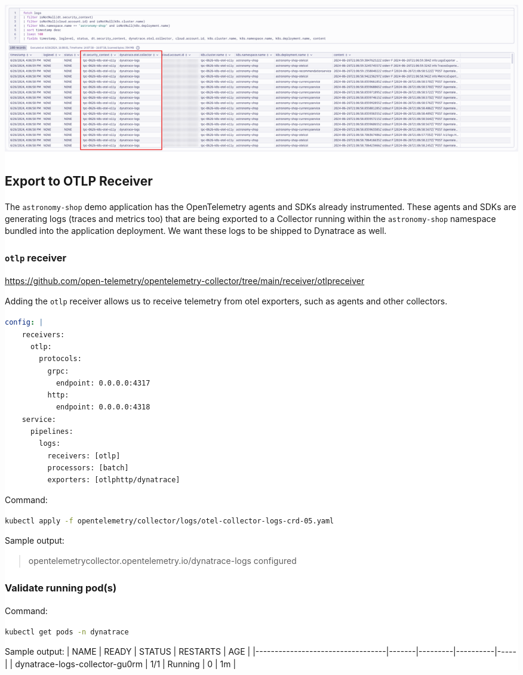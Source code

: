 ![dql_resource_processor](../../../assets/images/logs-dql_resource_processor.png)

## Export to OTLP Receiver

The `astronomy-shop` demo application has the OpenTelemetry agents and SDKs already instrumented.  These agents and SDKs are generating logs (traces and metrics too) that are being exported to a Collector running within the `astronomy-shop` namespace bundled into the application deployment.  We want these logs to be shipped to Dynatrace as well.

### `otlp` receiver
https://github.com/open-telemetry/opentelemetry-collector/tree/main/receiver/otlpreceiver

Adding the `otlp` receiver allows us to receive telemetry from otel exporters, such as agents and other collectors.
```yaml
config: |
    receivers:
      otlp:
        protocols:
          grpc:
            endpoint: 0.0.0.0:4317
          http:
            endpoint: 0.0.0.0:4318
    service:
      pipelines:
        logs:
          receivers: [otlp]
          processors: [batch]
          exporters: [otlphttp/dynatrace]
```

Command:
```sh
kubectl apply -f opentelemetry/collector/logs/otel-collector-logs-crd-05.yaml
```
Sample output:
> opentelemetrycollector.opentelemetry.io/dynatrace-logs configured

### Validate running pod(s)
Command:
```sh
kubectl get pods -n dynatrace
```
Sample output:
| NAME                             | READY | STATUS  | RESTARTS | AGE |
|----------------------------------|-------|---------|----------|-----|
| dynatrace-logs-collector-gu0rm   | 1/1   | Running | 0        | 1m  |
